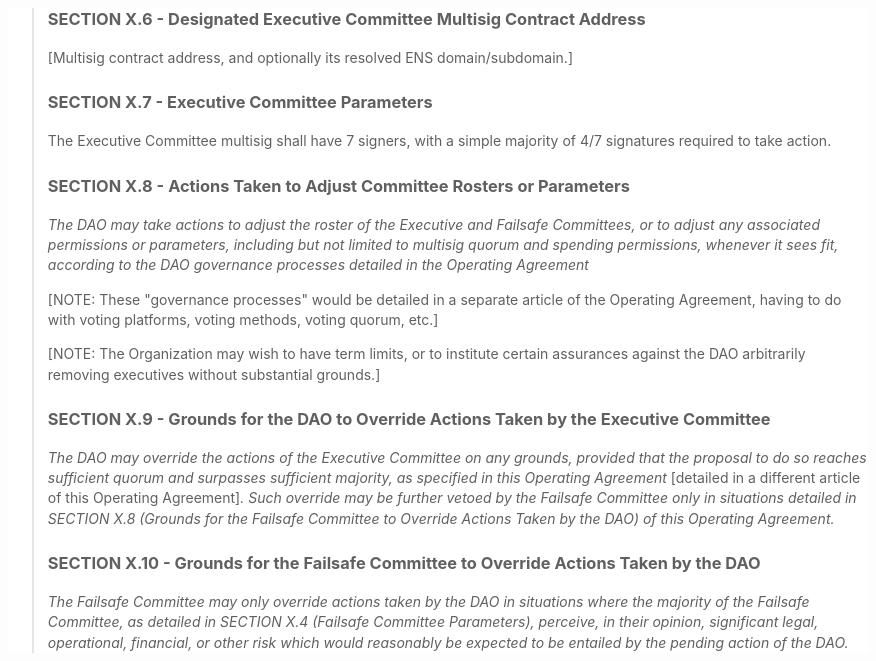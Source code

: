 >
> ### SECTION X.6 - Designated Executive Committee Multisig Contract Address
>
> [Multisig contract address, and optionally its resolved ENS domain/subdomain.]
>
> ### SECTION X.7 - Executive Committee Parameters
>
> The Executive Committee multisig shall have 7 signers, with a simple majority of 4/7 signatures required to take action.
>
> ### SECTION X.8 - Actions Taken to Adjust Committee Rosters or Parameters
>
> _The DAO may take actions to adjust the roster of the Executive and Failsafe Committees, or to adjust any associated permissions or parameters, including but not limited to multisig quorum and spending permissions, whenever it sees fit, according to the DAO governance processes detailed in the Operating Agreement_
>
> [NOTE: These "governance processes" would be detailed in a separate article of the Operating Agreement, having to do with voting platforms, voting methods, voting quorum, etc.]
>
> [NOTE: The Organization may wish to have term limits, or to institute certain assurances against the DAO arbitrarily removing executives without substantial grounds.]
>
> ### SECTION X.9 - Grounds for the DAO to Override Actions Taken by the Executive Committee
>
> _The DAO may override the actions of the Executive Committee on any grounds, provided that the proposal to do so reaches sufficient quorum and surpasses sufficient majority, as specified in this Operating Agreement_ [detailed in a different article of this Operating Agreement]_. Such override may be further vetoed by the Failsafe Committee only in situations detailed in SECTION X.8 (Grounds for the Failsafe Committee to Override Actions Taken by the DAO) of this Operating Agreement._
>
> ### SECTION X.10 - Grounds for the Failsafe Committee to Override Actions Taken by the DAO
>
> _The Failsafe Committee may only override actions taken by the DAO in situations where the majority of the Failsafe Committee, as detailed in SECTION X.4 (Failsafe Committee Parameters), perceive, in their opinion, significant legal, operational, financial, or other risk which would reasonably be expected to be entailed by the pending action of the DAO._
